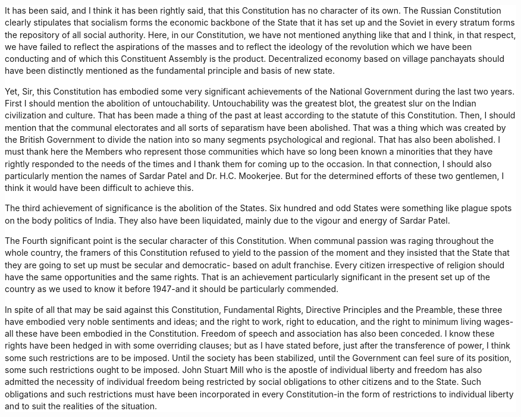 It has been said, and I think it has been rightly said, that this Constitution
has no character of its own. The Russian Constitution clearly stipulates that
socialism forms the economic backbone of the State that it has set up and the
Soviet in every stratum forms the repository of all social authority. Here, in
our Constitution, we have not mentioned anything like that and I think, in
that respect, we have failed to reflect the aspirations of the masses and to
reflect the ideology of the revolution which we have been conducting and of
which this Constituent Assembly is the product. Decentralized economy based on
village panchayats should have been distinctly mentioned as the fundamental
principle and basis of new state.

Yet, Sir, this Constitution has embodied some very significant achievements of
the National Government during the last two years. First I should mention the
abolition of untouchability. Untouchability was the greatest blot, the
greatest slur on the Indian civilization and culture. That has been made a
thing of the past at least according to the statute of this Constitution.
Then, I should mention that the communal electorates and all sorts of
separatism have been abolished. That was a thing which was created by the
British Government to divide the nation into so many segments psychological
and regional. That has also been abolished. I must thank here the Members who
represent those communities which have so long been known a minorities that
they have rightly responded to the needs of the times and I thank them for
coming up to the occasion. In that connection, I should also particularly
mention the names of Sardar Patel and Dr. H.C. Mookerjee. But for the
determined efforts of these two gentlemen, I think it would have been
difficult to achieve this.

The third achievement of significance is the abolition of the States. Six
hundred and odd States were something like plague spots on the body politics
of India. They also have been liquidated, mainly due to the vigour and energy
of Sardar Patel.

The Fourth significant point is the secular character of this Constitution.
When communal passion was raging throughout the whole country, the framers of
this Constitution refused to yield to the passion of the moment and they
insisted that the State that they are going to set up must be secular and
democratic- based on adult franchise. Every citizen irrespective of religion
should have the same opportunities and the same rights. That is an achievement
particularly significant in the present set up of the country as we used to
know it before 1947-and it should be particularly commended.

In spite of all that may be said against this Constitution, Fundamental
Rights, Directive Principles and the Preamble, these three have embodied very
noble sentiments and ideas; and the right to work, right to education, and the
right to minimum living wages-all these have been embodied in the
Constitution. Freedom of speech and association has also been conceded. I know
these rights have been hedged in with some overriding clauses; but as I have
stated before, just after the transference of power, I think some such
restrictions are to be imposed. Until the society has been stabilized, until
the Government can feel sure of its position, some such restrictions ought to
be imposed. John Stuart Mill who is the apostle of individual liberty and
freedom has also admitted the necessity of individual freedom being restricted
by social obligations to other citizens and to the State. Such obligations and
such restrictions must have been incorporated in every Constitution-in the
form of restrictions to individual liberty and to suit the realities of the
situation.
